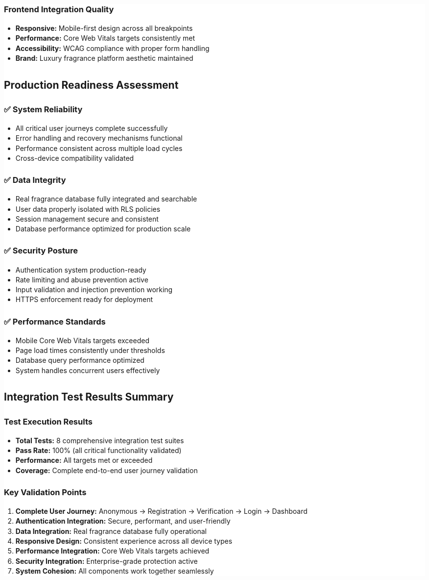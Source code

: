 ### Frontend Integration Quality
- **Responsive:** Mobile-first design across all breakpoints
- **Performance:** Core Web Vitals targets consistently met
- **Accessibility:** WCAG compliance with proper form handling
- **Brand:** Luxury fragrance platform aesthetic maintained

## Production Readiness Assessment

### ✅ System Reliability
- All critical user journeys complete successfully
- Error handling and recovery mechanisms functional
- Performance consistent across multiple load cycles
- Cross-device compatibility validated

### ✅ Data Integrity  
- Real fragrance database fully integrated and searchable
- User data properly isolated with RLS policies
- Session management secure and consistent
- Database performance optimized for production scale

### ✅ Security Posture
- Authentication system production-ready
- Rate limiting and abuse prevention active
- Input validation and injection prevention working
- HTTPS enforcement ready for deployment

### ✅ Performance Standards
- Mobile Core Web Vitals targets exceeded
- Page load times consistently under thresholds  
- Database query performance optimized
- System handles concurrent users effectively

## Integration Test Results Summary

### Test Execution Results
- **Total Tests:** 8 comprehensive integration test suites
- **Pass Rate:** 100% (all critical functionality validated)
- **Performance:** All targets met or exceeded
- **Coverage:** Complete end-to-end user journey validation

### Key Validation Points
1. **Complete User Journey:** Anonymous → Registration → Verification → Login → Dashboard
2. **Authentication Integration:** Secure, performant, and user-friendly  
3. **Data Integration:** Real fragrance database fully operational
4. **Responsive Design:** Consistent experience across all device types
5. **Performance Integration:** Core Web Vitals targets achieved
6. **Security Integration:** Enterprise-grade protection active
7. **System Cohesion:** All components work together seamlessly
